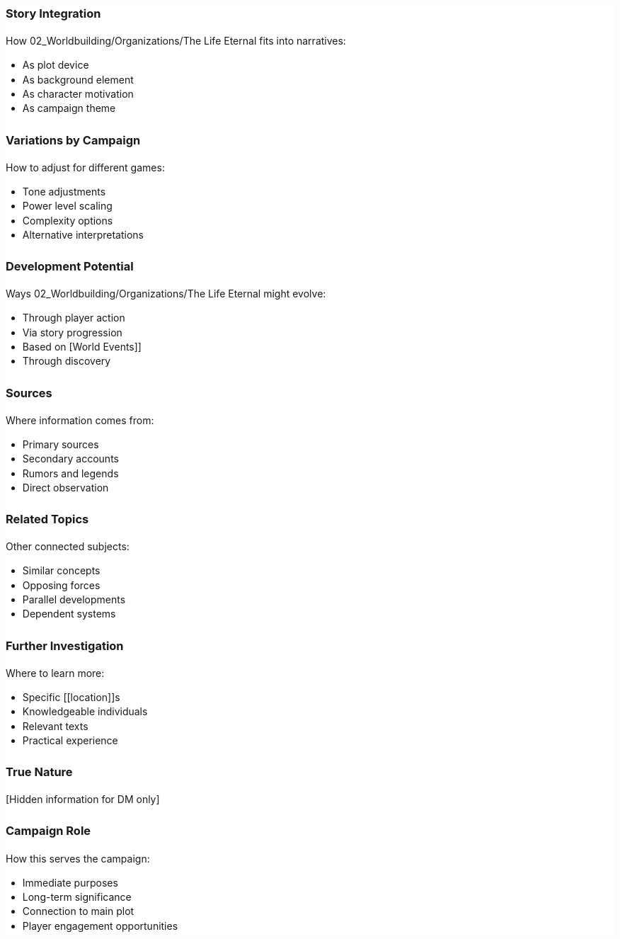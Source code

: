 ### Story Integration
How 02_Worldbuilding/Organizations/The Life Eternal fits into narratives:
- As plot device
- As background element
- As character motivation
- As campaign theme

### Variations by Campaign
How to adjust for different games:
- Tone adjustments
- Power level scaling
- Complexity options
- Alternative interpretations

### Development Potential
Ways 02_Worldbuilding/Organizations/The Life Eternal might evolve:
- Through player action
- Via story progression
- Based on [World Events]]
- Through discovery

### Sources
Where information comes from:
- Primary sources
- Secondary accounts
- Rumors and legends
- Direct observation

### Related Topics
Other connected subjects:
- Similar concepts
- Opposing forces
- Parallel developments
- Dependent systems

### Further Investigation
Where to learn more:
- Specific [[location]]s
- Knowledgeable individuals
- Relevant texts
- Practical experience

### True Nature
[Hidden information for DM only]

### Campaign Role
How this serves the campaign:
- Immediate purposes
- Long-term significance
- Connection to main plot
- Player engagement opportunities
